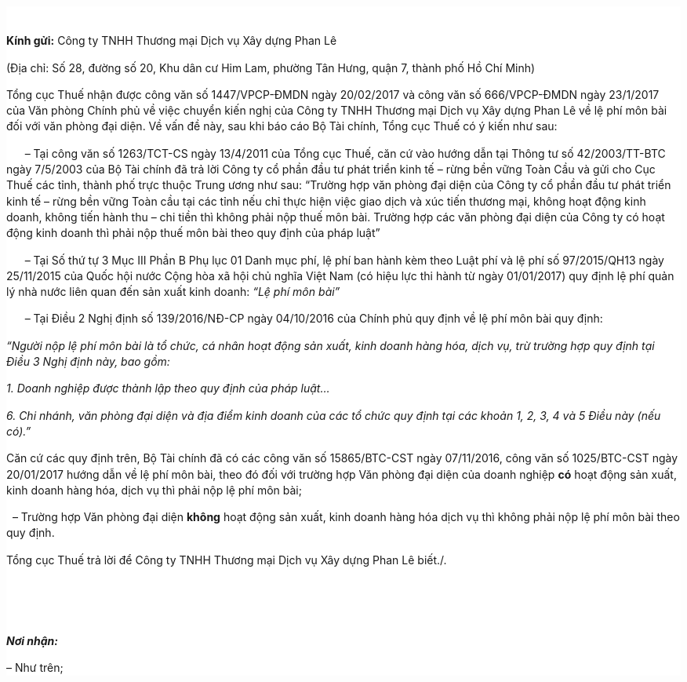 

 



**Kính gửi:** Công ty TNHH Thương mại Dịch vụ Xây dựng Phan Lê  

 (Địa chỉ: Số 28, đường số 20, Khu dân cư Him Lam, phường Tân Hưng, quận 7, thành phố Hồ Chí Minh)

Tổng cục Thuế nhận được công văn số 1447/VPCP-ĐMDN ngày 20/02/2017 và công văn số 666/VPCP-ĐMDN ngày 23/1/2017 của Văn phòng Chính phủ về việc chuyển kiến nghị của Công ty TNHH Thương mại Dịch vụ Xây dựng Phan Lê về lệ phí môn bài đối với văn phòng đại diện. Về vấn đề này, sau khi báo cáo Bộ Tài chính, Tổng cục Thuế có ý kiến như sau:


       – Tại công văn số 1263/TCT-CS ngày 13/4/2011 của Tổng cục Thuế, căn cứ vào hướng dẫn tại Thông tư số 42/2003/TT-BTC ngày 7/5/2003 của Bộ Tài chính đã trả lời Công ty cổ phần đầu tư phát triển kinh tế – rừng bền vững Toàn Cầu và gửi cho Cục Thuế các tỉnh, thành phố trực thuộc Trung ương như sau: “Trường hợp văn phòng đại diện của Công ty cổ phần đầu tư phát triển kinh tế – rừng bền vững Toàn cầu tại các tỉnh nếu chỉ thực hiện việc giao dịch và xúc tiến thương mại, không hoạt động kinh doanh, không tiến hành thu – chi tiền thì không phải nộp thuế môn bài. Trường hợp các văn phòng đại diện của Công ty có hoạt động kinh doanh thì phải nộp thuế môn bài theo quy định của pháp luật”


      – Tại Số thứ tự 3 Mục III Phần B Phụ lục 01 Danh mục phí, lệ phí ban hành kèm theo Luật phí và lệ phí số 97/2015/QH13 ngày 25/11/2015 của Quốc hội nước Cộng hòa xã hội chủ nghĩa Việt Nam (có hiệu lực thi hành từ ngày 01/01/2017) quy định lệ phí quản lý nhà nước liên quan đến sản xuất kinh doanh: *“Lệ phí môn bài”*


      – Tại Điều 2 Nghị định số 139/2016/NĐ-CP ngày 04/10/2016 của Chính phủ quy định về lệ phí môn bài quy định:  

*“Người nộp lệ phí môn bài là tổ chức, cá nhân hoạt động sản xuất, kinh doanh hàng hóa, dịch vụ, trừ trường hợp quy định tại Điều 3 Nghị định này, bao gồm:*  

*1. Doanh nghiệp được thành lập theo quy định của pháp luật…*  

*6. Chi nhánh, văn phòng đại diện và địa điểm kinh doanh của các tổ chức quy định tại các khoản 1, 2, 3, 4 và 5 Điều này (nếu có).”*


Căn cứ các quy định trên, Bộ Tài chính đã có các công văn số 15865/BTC-CST ngày 07/11/2016, công văn số 1025/BTC-CST ngày 20/01/2017 hướng dẫn về lệ phí môn bài, theo đó đối với trường hợp Văn phòng đại diện của doanh nghiệp **có** hoạt động sản xuất, kinh doanh hàng hóa, dịch vụ thì phải nộp lệ phí môn bài;  

   – Trường hợp Văn phòng đại diện **không** hoạt động sản xuất, kinh doanh hàng hóa dịch vụ thì không phải nộp lệ phí môn bài theo quy định.


Tổng cục Thuế trả lời để Công ty TNHH Thương mại Dịch vụ Xây dựng Phan Lê biết./.  

  






   

***Nơi nhận:***  

 – Như trên;  
